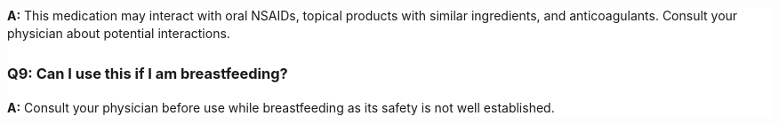 **A:** This medication may interact with oral NSAIDs, topical products with similar ingredients, and anticoagulants. Consult your physician about potential interactions.

### **Q9:  Can I use this if I am breastfeeding?**

**A:** Consult your physician before use while breastfeeding as its safety is not well established.



